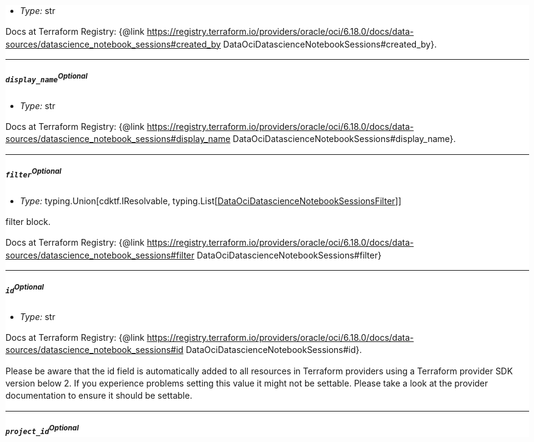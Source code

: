 - *Type:* str

Docs at Terraform Registry: {@link https://registry.terraform.io/providers/oracle/oci/6.18.0/docs/data-sources/datascience_notebook_sessions#created_by DataOciDatascienceNotebookSessions#created_by}.

---

##### `display_name`<sup>Optional</sup> <a name="display_name" id="rhizo-co-terraform-provider-oci.dataOciDatascienceNotebookSessions.DataOciDatascienceNotebookSessions.Initializer.parameter.displayName"></a>

- *Type:* str

Docs at Terraform Registry: {@link https://registry.terraform.io/providers/oracle/oci/6.18.0/docs/data-sources/datascience_notebook_sessions#display_name DataOciDatascienceNotebookSessions#display_name}.

---

##### `filter`<sup>Optional</sup> <a name="filter" id="rhizo-co-terraform-provider-oci.dataOciDatascienceNotebookSessions.DataOciDatascienceNotebookSessions.Initializer.parameter.filter"></a>

- *Type:* typing.Union[cdktf.IResolvable, typing.List[<a href="#rhizo-co-terraform-provider-oci.dataOciDatascienceNotebookSessions.DataOciDatascienceNotebookSessionsFilter">DataOciDatascienceNotebookSessionsFilter</a>]]

filter block.

Docs at Terraform Registry: {@link https://registry.terraform.io/providers/oracle/oci/6.18.0/docs/data-sources/datascience_notebook_sessions#filter DataOciDatascienceNotebookSessions#filter}

---

##### `id`<sup>Optional</sup> <a name="id" id="rhizo-co-terraform-provider-oci.dataOciDatascienceNotebookSessions.DataOciDatascienceNotebookSessions.Initializer.parameter.id"></a>

- *Type:* str

Docs at Terraform Registry: {@link https://registry.terraform.io/providers/oracle/oci/6.18.0/docs/data-sources/datascience_notebook_sessions#id DataOciDatascienceNotebookSessions#id}.

Please be aware that the id field is automatically added to all resources in Terraform providers using a Terraform provider SDK version below 2.
If you experience problems setting this value it might not be settable. Please take a look at the provider documentation to ensure it should be settable.

---

##### `project_id`<sup>Optional</sup> <a name="project_id" id="rhizo-co-terraform-provider-oci.dataOciDatascienceNotebookSessions.DataOciDatascienceNotebookSessions.Initializer.parameter.projectId"></a>
